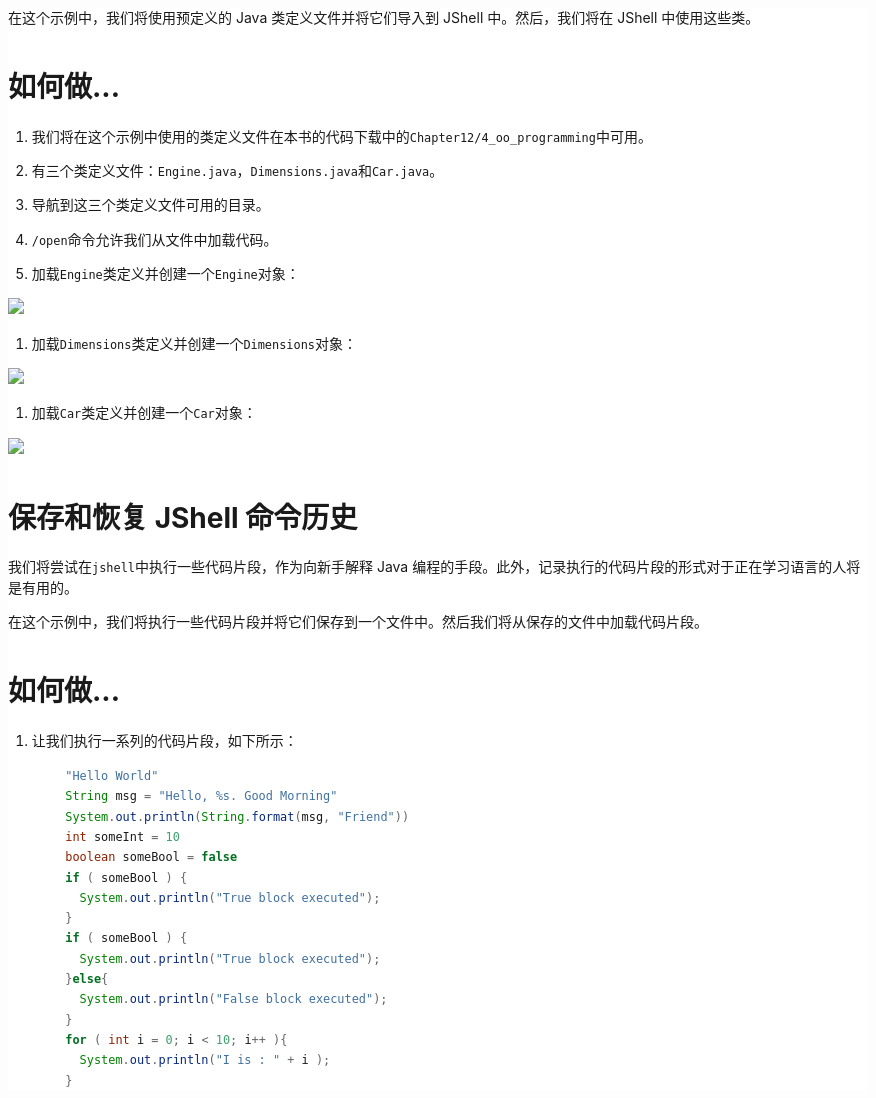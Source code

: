 在这个示例中，我们将使用预定义的 Java 类定义文件并将它们导入到 JShell 中。然后，我们将在 JShell 中使用这些类。

# 如何做...

1.  我们将在这个示例中使用的类定义文件在本书的代码下载中的`Chapter12/4_oo_programming`中可用。

1.  有三个类定义文件：`Engine.java`，`Dimensions.java`和`Car.java`。

1.  导航到这三个类定义文件可用的目录。

1.  `/open`命令允许我们从文件中加载代码。

1.  加载`Engine`类定义并创建一个`Engine`对象：

![](https://github.com/OpenDocCN/freelearn-java-zh/raw/master/docs/java11-cb/img/7b878742-330f-4cb5-aef2-7b8394a76bb2.png)

1.  加载`Dimensions`类定义并创建一个`Dimensions`对象：

![](https://github.com/OpenDocCN/freelearn-java-zh/raw/master/docs/java11-cb/img/4998d93c-85f2-4174-abe9-fbf9719054a0.png)

1.  加载`Car`类定义并创建一个`Car`对象：

![](https://github.com/OpenDocCN/freelearn-java-zh/raw/master/docs/java11-cb/img/d0ee5237-e262-4cd5-82f3-fa32cba224f5.png)

# 保存和恢复 JShell 命令历史

我们将尝试在`jshell`中执行一些代码片段，作为向新手解释 Java 编程的手段。此外，记录执行的代码片段的形式对于正在学习语言的人将是有用的。

在这个示例中，我们将执行一些代码片段并将它们保存到一个文件中。然后我们将从保存的文件中加载代码片段。

# 如何做...

1.  让我们执行一系列的代码片段，如下所示：

```java
        "Hello World"
        String msg = "Hello, %s. Good Morning"
        System.out.println(String.format(msg, "Friend"))
        int someInt = 10
        boolean someBool = false
        if ( someBool ) {
          System.out.println("True block executed");
        }
        if ( someBool ) {
          System.out.println("True block executed");
        }else{
          System.out.println("False block executed");
        }
        for ( int i = 0; i < 10; i++ ){
          System.out.println("I is : " + i );
        }
```
